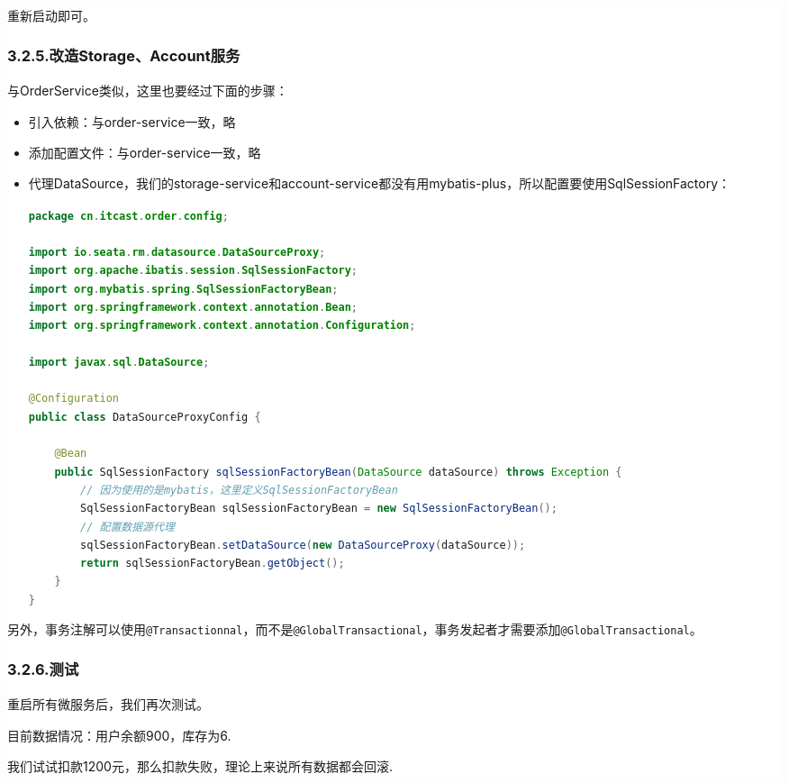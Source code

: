 

重新启动即可。



### 3.2.5.改造Storage、Account服务

与OrderService类似，这里也要经过下面的步骤：

- 引入依赖：与order-service一致，略

- 添加配置文件：与order-service一致，略

- 代理DataSource，我们的storage-service和account-service都没有用mybatis-plus，所以配置要使用SqlSessionFactory：

  ```java
  package cn.itcast.order.config;
  
  import io.seata.rm.datasource.DataSourceProxy;
  import org.apache.ibatis.session.SqlSessionFactory;
  import org.mybatis.spring.SqlSessionFactoryBean;
  import org.springframework.context.annotation.Bean;
  import org.springframework.context.annotation.Configuration;
  
  import javax.sql.DataSource;
  
  @Configuration
  public class DataSourceProxyConfig {
  
      @Bean
      public SqlSessionFactory sqlSessionFactoryBean(DataSource dataSource) throws Exception {
          // 因为使用的是mybatis，这里定义SqlSessionFactoryBean
          SqlSessionFactoryBean sqlSessionFactoryBean = new SqlSessionFactoryBean();
          // 配置数据源代理
          sqlSessionFactoryBean.setDataSource(new DataSourceProxy(dataSource));
          return sqlSessionFactoryBean.getObject();
      }
  }
  ```

  



另外，事务注解可以使用`@Transactionnal`，而不是`@GlobalTransactional`，事务发起者才需要添加`@GlobalTransactional`。



### 3.2.6.测试

重启所有微服务后，我们再次测试。

目前数据情况：用户余额900，库存为6.

我们试试扣款1200元，那么扣款失败，理论上来说所有数据都会回滚.

